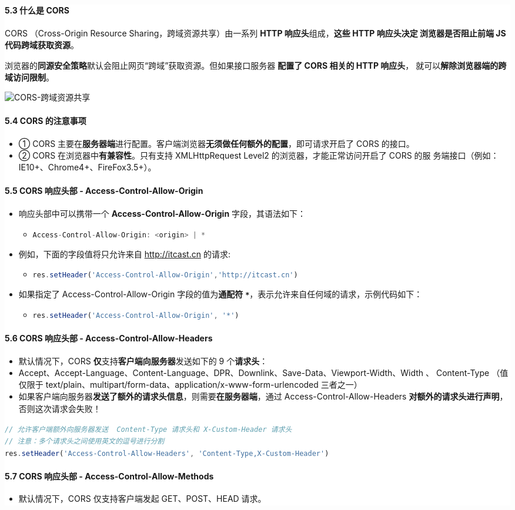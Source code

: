 

#### 5.3 什么是 CORS

CORS （Cross-Origin Resource Sharing，跨域资源共享）由一系列 **HTTP 响应头**组成，**这些 HTTP 响应头决定 浏览器是否阻止前端 JS 代码跨域获取资源**。 

浏览器的**同源安全策略**默认会阻止网页“跨域”获取资源。但如果接口服务器 **配置了 CORS 相关的 HTTP 响应头**， 就可以**解除浏览器端的跨域访问限制**。

![CORS-跨域资源共享](https://cdn.staticaly.com/gh/JackCin877/image-hosting@master/Node/CORS-跨域资源共享.1stbg1fcvsao.jpg)



#### 5.4 CORS 的注意事项

* ① CORS 主要在**服务器端**进行配置。客户端浏览器**无须做任何额外的配置**，即可请求开启了 CORS 的接口。 
* ② CORS 在浏览器中**有兼容性**。只有支持 XMLHttpRequest Level2 的浏览器，才能正常访问开启了 CORS 的服 务端接口（例如：IE10+、Chrome4+、FireFox3.5+）。



#### 5.5  CORS 响应头部 - Access-Control-Allow-Origin 

* 响应头部中可以携带一个 **Access-Control-Allow-Origin** 字段，其语法如下：

  * ```js
    Access-Control-Allow-Origin: <origin> | *
    ```

* 例如，下面的字段值将只允许来自 http://itcast.cn 的请求:

  * ```js
    res.setHeader('Access-Control-Allow-Origin','http://itcast.cn')
    ```

* 如果指定了 Access-Control-Allow-Origin 字段的值为**通配符** **`*`**，表示允许来自任何域的请求，示例代码如下：

  * ```js
    res.setHeader('Access-Control-Allow-Origin', '*')
    ```



#### 5.6 CORS 响应头部 - Access-Control-Allow-Headers

* 默认情况下，CORS **仅**支持**客户端向服务器**发送如下的 9 个**请求头**： 
* Accept、Accept-Language、Content-Language、DPR、Downlink、Save-Data、Viewport-Width、Width 、 Content-Type （值仅限于 text/plain、multipart/form-data、application/x-www-form-urlencoded 三者之一） 
* 如果客户端向服务器**发送了额外的请求头信息**，则需要**在服务器端**，通过 Access-Control-Allow-Headers **对额外的请求头进行声明**，否则这次请求会失败！

```js
// 允许客户端额外向服务器发送  Content-Type 请求头和 X-Custom-Header 请求头
// 注意：多个请求头之间使用英文的逗号进行分割
res.setHeader('Access-Control-Allow-Headers', 'Content-Type,X-Custom-Header')
```



#### 5.7 CORS 响应头部  - Access-Control-Allow-Methods

* 默认情况下，CORS 仅支持客户端发起 GET、POST、HEAD 请求。
